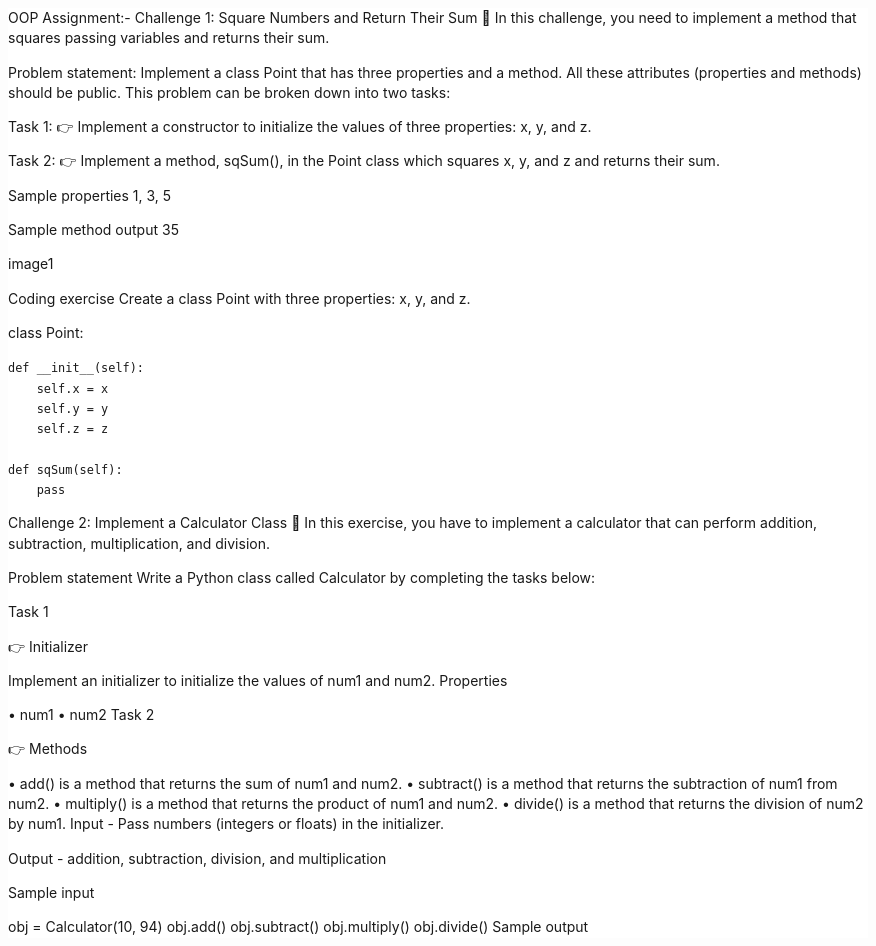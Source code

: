 OOP Assignment:-
Challenge 1: Square Numbers and Return Their Sum
🔴 In this challenge, you need to implement a method that squares passing variables and returns their sum.

Problem statement: Implement a class Point that has three properties and a method. All these attributes (properties and methods) should be public. This problem can be broken down into two tasks:

Task 1: 👉 Implement a constructor to initialize the values of three properties: x, y, and z.

Task 2: 👉 Implement a method, sqSum(), in the Point class which squares x, y, and z and returns their sum.

Sample properties 1, 3, 5

Sample method output 35

image1

Coding exercise Create a class Point with three properties: x, y, and z.

class Point:

    def __init__(self):
        self.x = x
        self.y = y
        self.z = z

    def sqSum(self):
        pass
Challenge 2: Implement a Calculator Class
🔴 In this exercise, you have to implement a calculator that can perform addition, subtraction, multiplication, and division.

Problem statement Write a Python class called Calculator by completing the tasks below:

Task 1

👉 Initializer

Implement an initializer to initialize the values of num1 and num2. Properties

• num1
• num2
Task 2

👉 Methods

• add() is a method that returns the sum of num1 and num2.
• subtract() is a method that returns the subtraction of num1 from num2.
• multiply() is a method that returns the product of num1 and num2.
• divide() is a method that returns the division of num2 by num1.
Input - Pass numbers (integers or floats) in the initializer.

Output - addition, subtraction, division, and multiplication

Sample input

obj = Calculator(10, 94)
obj.add()
obj.subtract()
obj.multiply()
obj.divide()
Sample output
